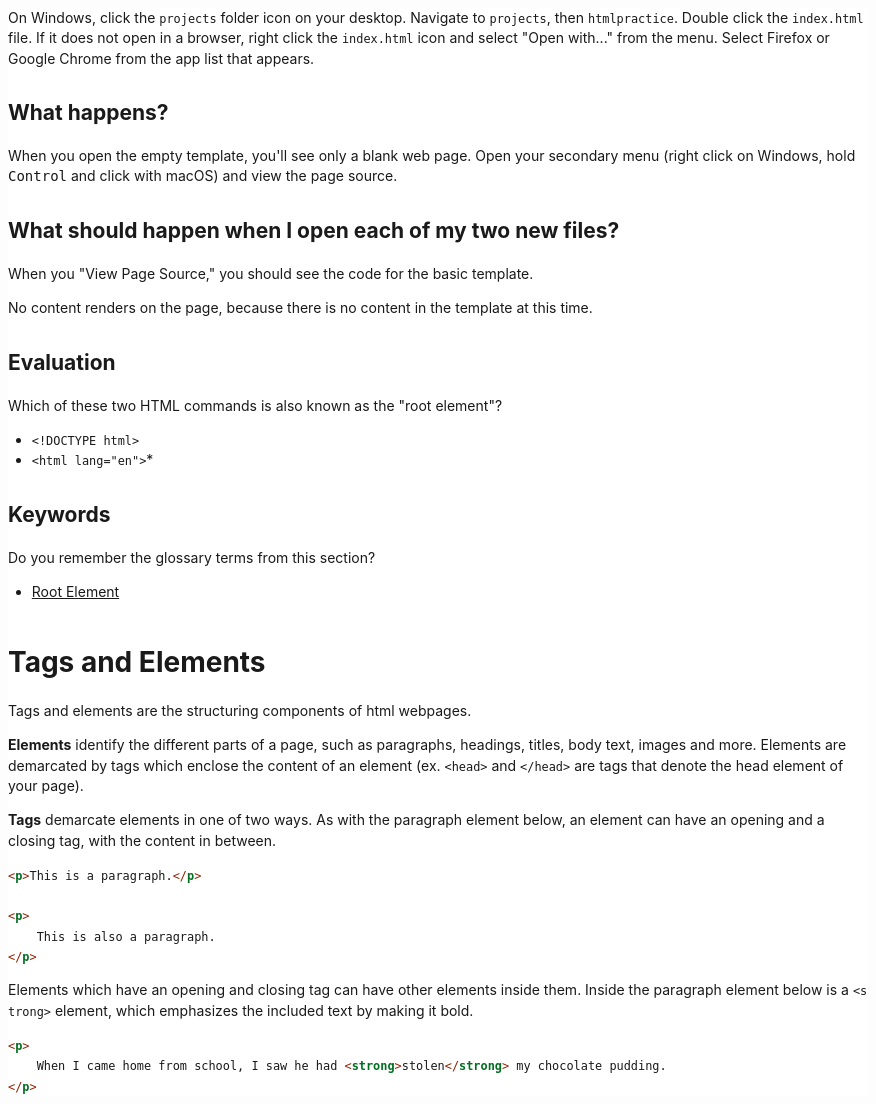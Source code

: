 On Windows, click the `projects` folder icon on your desktop. Navigate to `projects`, then `htmlpractice`. Double click the `index.html` file. If it does not open in a browser, right click the `index.html` icon and select "Open with..." from the menu. Select Firefox or Google Chrome from the app list that appears.

## What happens?

When you open the empty template, you'll see only a blank web page. Open your secondary menu (right click on Windows, hold <kbd>Control</kbd> and click with macOS) and view the page source. 

## What should happen when I open each of my two new files?

When you "View Page Source," you should see the code for the basic template.

No content renders on the page, because there is no content in the template at this time.

## Evaluation

Which of these two HTML commands is also known as the "root element"?
- `<!DOCTYPE html>`
- `<html lang="en">`*

## Keywords

Do you remember the glossary terms from this section?

- [Root Element](https://github.com/DHRI-Curriculum/glossary/blob/v2.0/terms/rootelement.md)

# Tags and Elements

Tags and elements are the structuring components of html webpages.

**Elements** identify the different parts of a page, such as paragraphs, headings, titles, body text, images and more. Elements are demarcated by tags which enclose the content of an element (ex. `<head>` and `</head>` are tags that denote the head element of your page).

**Tags** demarcate elements in one of two ways. As with the paragraph element below, an element can have an opening and a closing tag, with the content in between.

```html
<p>This is a paragraph.</p>

<p>
    This is also a paragraph.
</p>
```

Elements which have an opening and closing tag can have other elements inside them. Inside the paragraph element below is a `<strong>` element, which emphasizes the included text by making it bold.

```html
<p>
    When I came home from school, I saw he had <strong>stolen</strong> my chocolate pudding.
</p>
```
